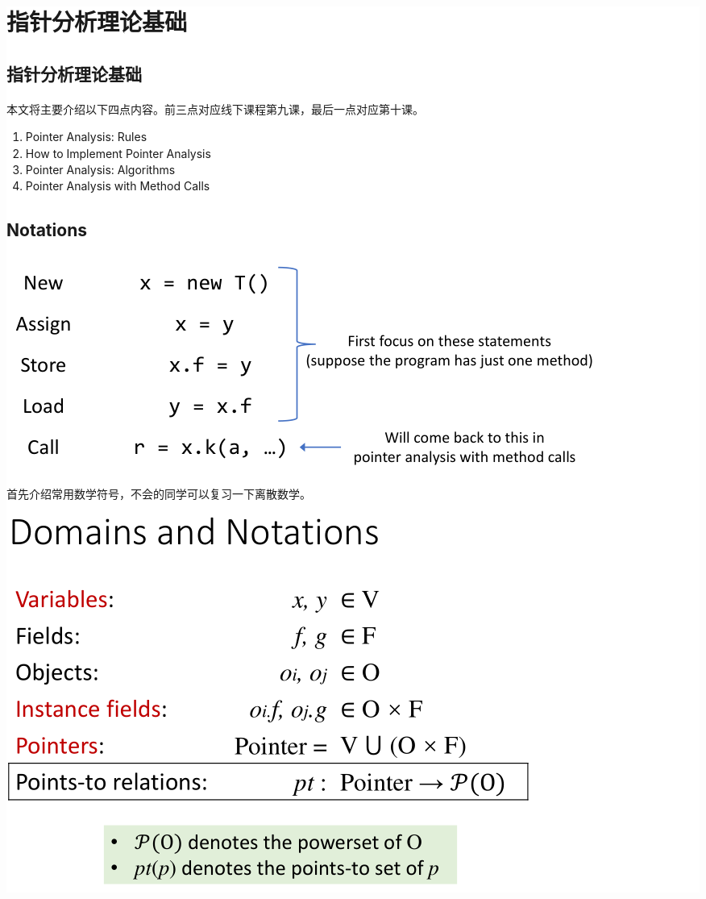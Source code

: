 # 指针分析理论基础

## 指针分析理论基础

本文将主要介绍以下四点内容。前三点对应线下课程第九课，最后一点对应第十课。

1. Pointer Analysis: Rules
2. How to Implement Pointer Analysis
3. Pointer Analysis: Algorithms
4. Pointer Analysis with Method Calls

## Notations

![](../.gitbook/assets/image-20201105195029800.png)

首先介绍常用数学符号，不会的同学可以复习一下离散数学。

![](../.gitbook/assets/image-20201105195154527.png)
